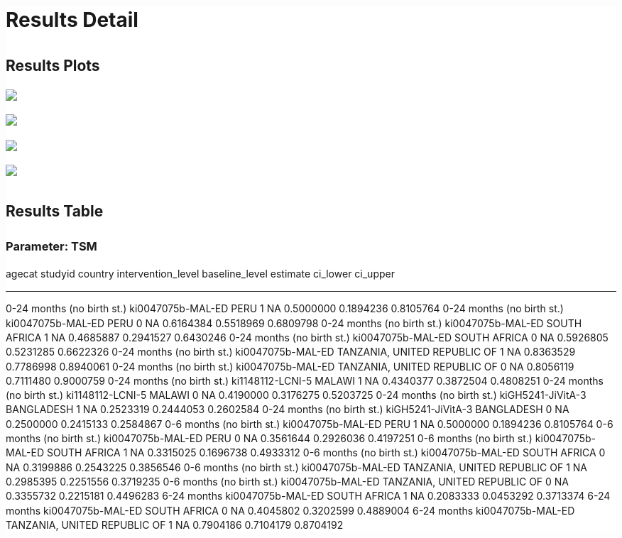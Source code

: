
# Results Detail

## Results Plots
![](/tmp/cd8bfabb-7f68-462e-a011-e0232d0dbead/3b429242-6e6d-4d8f-88c6-40756bbdacd5/REPORT_files/figure-html/plot_tsm-1.png)

![](/tmp/cd8bfabb-7f68-462e-a011-e0232d0dbead/3b429242-6e6d-4d8f-88c6-40756bbdacd5/REPORT_files/figure-html/plot_rr-1.png)



![](/tmp/cd8bfabb-7f68-462e-a011-e0232d0dbead/3b429242-6e6d-4d8f-88c6-40756bbdacd5/REPORT_files/figure-html/plot_paf-1.png)

![](/tmp/cd8bfabb-7f68-462e-a011-e0232d0dbead/3b429242-6e6d-4d8f-88c6-40756bbdacd5/REPORT_files/figure-html/plot_par-1.png)

## Results Table

### Parameter: TSM


agecat                       studyid             country                        intervention_level   baseline_level     estimate    ci_lower    ci_upper
---------------------------  ------------------  -----------------------------  -------------------  ---------------  ----------  ----------  ----------
0-24 months (no birth st.)   ki0047075b-MAL-ED   PERU                           1                    NA                0.5000000   0.1894236   0.8105764
0-24 months (no birth st.)   ki0047075b-MAL-ED   PERU                           0                    NA                0.6164384   0.5518969   0.6809798
0-24 months (no birth st.)   ki0047075b-MAL-ED   SOUTH AFRICA                   1                    NA                0.4685887   0.2941527   0.6430246
0-24 months (no birth st.)   ki0047075b-MAL-ED   SOUTH AFRICA                   0                    NA                0.5926805   0.5231285   0.6622326
0-24 months (no birth st.)   ki0047075b-MAL-ED   TANZANIA, UNITED REPUBLIC OF   1                    NA                0.8363529   0.7786998   0.8940061
0-24 months (no birth st.)   ki0047075b-MAL-ED   TANZANIA, UNITED REPUBLIC OF   0                    NA                0.8056119   0.7111480   0.9000759
0-24 months (no birth st.)   ki1148112-LCNI-5    MALAWI                         1                    NA                0.4340377   0.3872504   0.4808251
0-24 months (no birth st.)   ki1148112-LCNI-5    MALAWI                         0                    NA                0.4190000   0.3176275   0.5203725
0-24 months (no birth st.)   kiGH5241-JiVitA-3   BANGLADESH                     1                    NA                0.2523319   0.2444053   0.2602584
0-24 months (no birth st.)   kiGH5241-JiVitA-3   BANGLADESH                     0                    NA                0.2500000   0.2415133   0.2584867
0-6 months (no birth st.)    ki0047075b-MAL-ED   PERU                           1                    NA                0.5000000   0.1894236   0.8105764
0-6 months (no birth st.)    ki0047075b-MAL-ED   PERU                           0                    NA                0.3561644   0.2926036   0.4197251
0-6 months (no birth st.)    ki0047075b-MAL-ED   SOUTH AFRICA                   1                    NA                0.3315025   0.1696738   0.4933312
0-6 months (no birth st.)    ki0047075b-MAL-ED   SOUTH AFRICA                   0                    NA                0.3199886   0.2543225   0.3856546
0-6 months (no birth st.)    ki0047075b-MAL-ED   TANZANIA, UNITED REPUBLIC OF   1                    NA                0.2985395   0.2251556   0.3719235
0-6 months (no birth st.)    ki0047075b-MAL-ED   TANZANIA, UNITED REPUBLIC OF   0                    NA                0.3355732   0.2215181   0.4496283
6-24 months                  ki0047075b-MAL-ED   SOUTH AFRICA                   1                    NA                0.2083333   0.0453292   0.3713374
6-24 months                  ki0047075b-MAL-ED   SOUTH AFRICA                   0                    NA                0.4045802   0.3202599   0.4889004
6-24 months                  ki0047075b-MAL-ED   TANZANIA, UNITED REPUBLIC OF   1                    NA                0.7904186   0.7104179   0.8704192